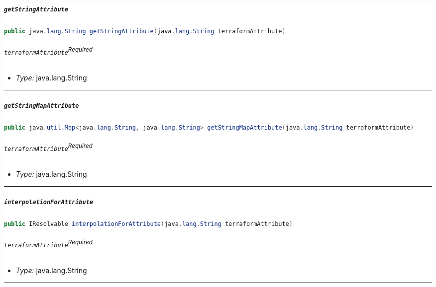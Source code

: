 ##### `getStringAttribute` <a name="getStringAttribute" id="rhizo-co-terraform-provider-oci.dataOciServiceMeshVirtualDeployments.DataOciServiceMeshVirtualDeployments.getStringAttribute"></a>

```java
public java.lang.String getStringAttribute(java.lang.String terraformAttribute)
```

###### `terraformAttribute`<sup>Required</sup> <a name="terraformAttribute" id="rhizo-co-terraform-provider-oci.dataOciServiceMeshVirtualDeployments.DataOciServiceMeshVirtualDeployments.getStringAttribute.parameter.terraformAttribute"></a>

- *Type:* java.lang.String

---

##### `getStringMapAttribute` <a name="getStringMapAttribute" id="rhizo-co-terraform-provider-oci.dataOciServiceMeshVirtualDeployments.DataOciServiceMeshVirtualDeployments.getStringMapAttribute"></a>

```java
public java.util.Map<java.lang.String, java.lang.String> getStringMapAttribute(java.lang.String terraformAttribute)
```

###### `terraformAttribute`<sup>Required</sup> <a name="terraformAttribute" id="rhizo-co-terraform-provider-oci.dataOciServiceMeshVirtualDeployments.DataOciServiceMeshVirtualDeployments.getStringMapAttribute.parameter.terraformAttribute"></a>

- *Type:* java.lang.String

---

##### `interpolationForAttribute` <a name="interpolationForAttribute" id="rhizo-co-terraform-provider-oci.dataOciServiceMeshVirtualDeployments.DataOciServiceMeshVirtualDeployments.interpolationForAttribute"></a>

```java
public IResolvable interpolationForAttribute(java.lang.String terraformAttribute)
```

###### `terraformAttribute`<sup>Required</sup> <a name="terraformAttribute" id="rhizo-co-terraform-provider-oci.dataOciServiceMeshVirtualDeployments.DataOciServiceMeshVirtualDeployments.interpolationForAttribute.parameter.terraformAttribute"></a>

- *Type:* java.lang.String

---
